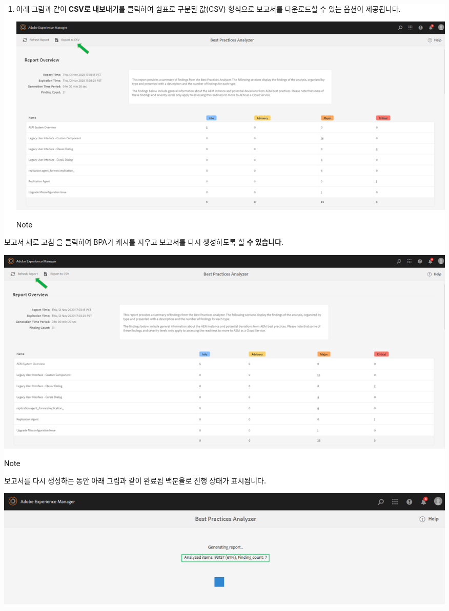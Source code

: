 1. 아래 그림과 같이 **CSV로 내보내기**&#x200B;를 클릭하여 쉼표로 구분된 값(CSV) 형식으로 보고서를 다운로드할 수 있는 옵션이 제공됩니다.

   ![이미지](/help/move-to-cloud-service/best-practices-analyzer/assets/BPA_pic6.png)

   >[!NOTE]
보고서 새로 고침 을 클릭하여 BPA가 캐시를 지우고 보고서를 다시 생성하도록 할  **수 있습니다**.

   ![이미지](/help/move-to-cloud-service/best-practices-analyzer/assets/BPA_pic7.png)

   >[!NOTE]
보고서를 다시 생성하는 동안 아래 그림과 같이 완료됨 백분율로 진행 상태가 표시됩니다.

   ![이미지](/help/move-to-cloud-service/best-practices-analyzer/assets/BPA_pic8.png)

